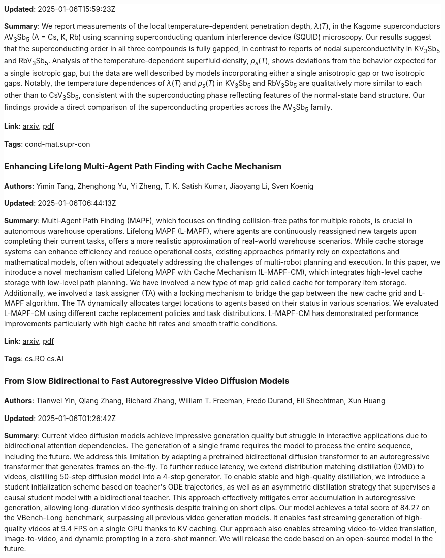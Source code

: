 **Updated**: 2025-01-06T15:59:23Z

**Summary**: We report measurements of the local temperature-dependent penetration depth, $\lambda(T)$, in the Kagome superconductors AV$_3$Sb$_5$ (A = Cs, K, Rb) using scanning superconducting quantum interference device (SQUID) microscopy. Our results suggest that the superconducting order in all three compounds is fully gapped, in contrast to reports of nodal superconductivity in KV$_3$Sb$_5$ and RbV$_3$Sb$_5$. Analysis of the temperature-dependent superfluid density, $\rho_s(T)$, shows deviations from the behavior expected for a single isotropic gap, but the data are well described by models incorporating either a single anisotropic gap or two isotropic gaps. Notably, the temperature dependences of $\lambda(T)$ and $\rho_s(T)$ in KV$_3$Sb$_5$ and RbV$_3$Sb$_5$ are qualitatively more similar to each other than to CsV$_3$Sb$_5$, consistent with the superconducting phase reflecting features of the normal-state band structure. Our findings provide a direct comparison of the superconducting properties across the AV$_3$Sb$_5$ family.

**Link**: [arxiv](http://arxiv.org/abs/2412.19919v2),  [pdf](http://arxiv.org/pdf/2412.19919v2)

**Tags**: cond-mat.supr-con 



### Enhancing Lifelong Multi-Agent Path Finding with Cache Mechanism
**Authors**: Yimin Tang, Zhenghong Yu, Yi Zheng, T. K. Satish Kumar, Jiaoyang Li, Sven Koenig

**Updated**: 2025-01-06T06:44:13Z

**Summary**: Multi-Agent Path Finding (MAPF), which focuses on finding collision-free paths for multiple robots, is crucial in autonomous warehouse operations. Lifelong MAPF (L-MAPF), where agents are continuously reassigned new targets upon completing their current tasks, offers a more realistic approximation of real-world warehouse scenarios. While cache storage systems can enhance efficiency and reduce operational costs, existing approaches primarily rely on expectations and mathematical models, often without adequately addressing the challenges of multi-robot planning and execution. In this paper, we introduce a novel mechanism called Lifelong MAPF with Cache Mechanism (L-MAPF-CM), which integrates high-level cache storage with low-level path planning. We have involved a new type of map grid called cache for temporary item storage. Additionally, we involved a task assigner (TA) with a locking mechanism to bridge the gap between the new cache grid and L-MAPF algorithm. The TA dynamically allocates target locations to agents based on their status in various scenarios. We evaluated L-MAPF-CM using different cache replacement policies and task distributions. L-MAPF-CM has demonstrated performance improvements particularly with high cache hit rates and smooth traffic conditions.

**Link**: [arxiv](http://arxiv.org/abs/2501.02803v1),  [pdf](http://arxiv.org/pdf/2501.02803v1)

**Tags**: cs.RO cs.AI 



### From Slow Bidirectional to Fast Autoregressive Video Diffusion Models
**Authors**: Tianwei Yin, Qiang Zhang, Richard Zhang, William T. Freeman, Fredo Durand, Eli Shechtman, Xun Huang

**Updated**: 2025-01-06T01:26:42Z

**Summary**: Current video diffusion models achieve impressive generation quality but struggle in interactive applications due to bidirectional attention dependencies. The generation of a single frame requires the model to process the entire sequence, including the future. We address this limitation by adapting a pretrained bidirectional diffusion transformer to an autoregressive transformer that generates frames on-the-fly. To further reduce latency, we extend distribution matching distillation (DMD) to videos, distilling 50-step diffusion model into a 4-step generator. To enable stable and high-quality distillation, we introduce a student initialization scheme based on teacher's ODE trajectories, as well as an asymmetric distillation strategy that supervises a causal student model with a bidirectional teacher. This approach effectively mitigates error accumulation in autoregressive generation, allowing long-duration video synthesis despite training on short clips. Our model achieves a total score of 84.27 on the VBench-Long benchmark, surpassing all previous video generation models. It enables fast streaming generation of high-quality videos at 9.4 FPS on a single GPU thanks to KV caching. Our approach also enables streaming video-to-video translation, image-to-video, and dynamic prompting in a zero-shot manner. We will release the code based on an open-source model in the future.
